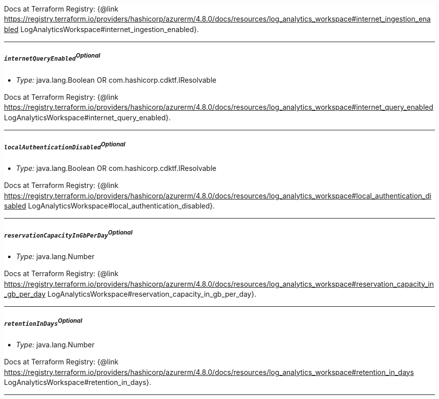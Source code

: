 Docs at Terraform Registry: {@link https://registry.terraform.io/providers/hashicorp/azurerm/4.8.0/docs/resources/log_analytics_workspace#internet_ingestion_enabled LogAnalyticsWorkspace#internet_ingestion_enabled}.

---

##### `internetQueryEnabled`<sup>Optional</sup> <a name="internetQueryEnabled" id="@cdktf/provider-azurerm.logAnalyticsWorkspace.LogAnalyticsWorkspace.Initializer.parameter.internetQueryEnabled"></a>

- *Type:* java.lang.Boolean OR com.hashicorp.cdktf.IResolvable

Docs at Terraform Registry: {@link https://registry.terraform.io/providers/hashicorp/azurerm/4.8.0/docs/resources/log_analytics_workspace#internet_query_enabled LogAnalyticsWorkspace#internet_query_enabled}.

---

##### `localAuthenticationDisabled`<sup>Optional</sup> <a name="localAuthenticationDisabled" id="@cdktf/provider-azurerm.logAnalyticsWorkspace.LogAnalyticsWorkspace.Initializer.parameter.localAuthenticationDisabled"></a>

- *Type:* java.lang.Boolean OR com.hashicorp.cdktf.IResolvable

Docs at Terraform Registry: {@link https://registry.terraform.io/providers/hashicorp/azurerm/4.8.0/docs/resources/log_analytics_workspace#local_authentication_disabled LogAnalyticsWorkspace#local_authentication_disabled}.

---

##### `reservationCapacityInGbPerDay`<sup>Optional</sup> <a name="reservationCapacityInGbPerDay" id="@cdktf/provider-azurerm.logAnalyticsWorkspace.LogAnalyticsWorkspace.Initializer.parameter.reservationCapacityInGbPerDay"></a>

- *Type:* java.lang.Number

Docs at Terraform Registry: {@link https://registry.terraform.io/providers/hashicorp/azurerm/4.8.0/docs/resources/log_analytics_workspace#reservation_capacity_in_gb_per_day LogAnalyticsWorkspace#reservation_capacity_in_gb_per_day}.

---

##### `retentionInDays`<sup>Optional</sup> <a name="retentionInDays" id="@cdktf/provider-azurerm.logAnalyticsWorkspace.LogAnalyticsWorkspace.Initializer.parameter.retentionInDays"></a>

- *Type:* java.lang.Number

Docs at Terraform Registry: {@link https://registry.terraform.io/providers/hashicorp/azurerm/4.8.0/docs/resources/log_analytics_workspace#retention_in_days LogAnalyticsWorkspace#retention_in_days}.

---
